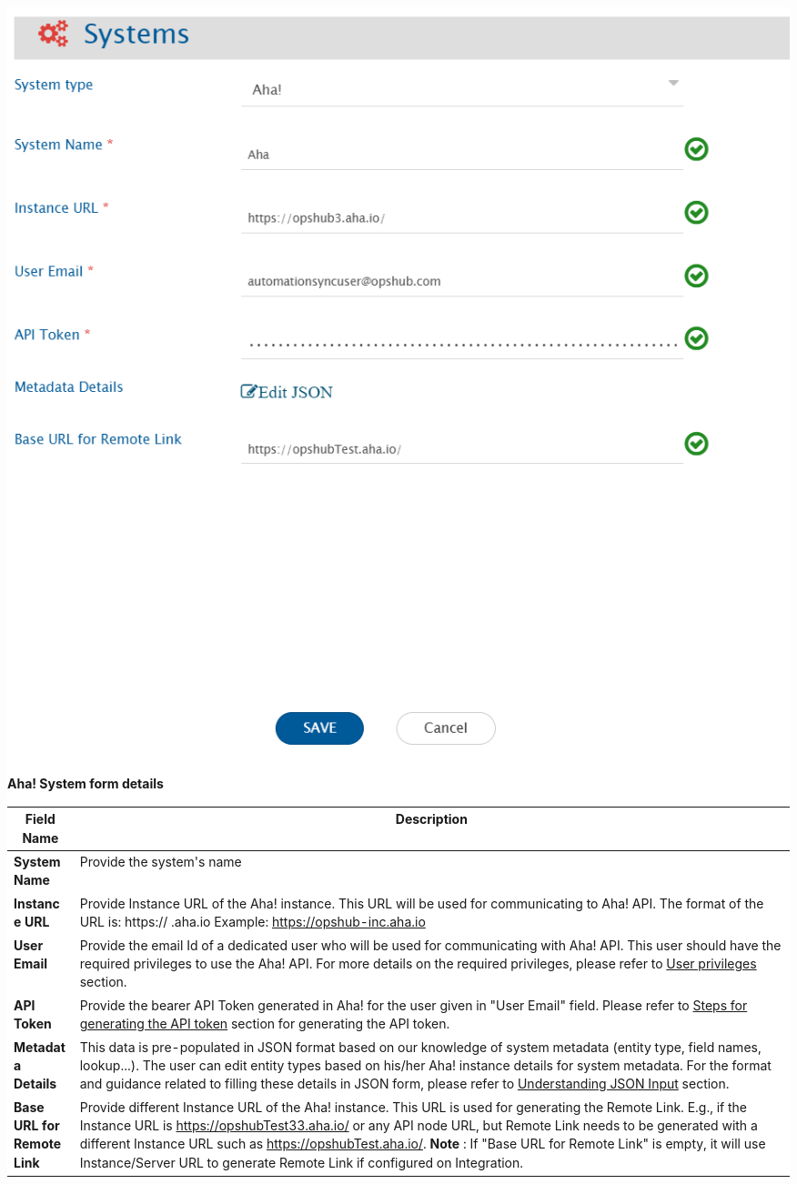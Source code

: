 <div align="center"><img src="../assets/Aha_System_Config.png" alt="" width="1000"></div>

**Aha! System form details** 


| **Field Name**               | **Description**                                                                                                                                                                                                                                                                                                                                                                                                                       |
| ---------------------------- | ------------------------------------------------------------------------------------------------------------------------------------------------------------------------------------------------------------------------------------------------------------------------------------------------------------------------------------------------------------------------------------------------------------------------------------- |
| **System Name**              | Provide the system's name                                                                                                                                                                                                                                                                                                                                                                                                             |
| **Instance URL**             | Provide Instance URL of the Aha! instance. This URL will be used for communicating to Aha! API. The format of the URL is: https:// <company _name>.aha.io Example: https://opshub-inc.aha.io                                                                                                                                                                                                                                          |
| **User Email**               | Provide the email Id of a dedicated user who will be used for communicating with Aha! API. This user should have the required privileges to use the Aha! API. For more details on the required privileges, please refer to [User privileges](aha.md#user-privileges) section.                                                                                                                                                         |
| **API Token**                | Provide the bearer API Token generated in Aha! for the user given in "User Email" field. Please refer to [Steps for generating the API token](aha.md#steps-for-generating-the-api-token) section for generating the API token.                                                                                                                                                                                                        |
| **Metadata Details**         | This data is pre-populated in JSON format based on our knowledge of system metadata (entity type, field names, lookup...). The user can edit entity types based on his/her Aha! instance details for system metadata. For the format and guidance related to filling these details in JSON form, please refer to [Understanding JSON Input](aha.md#understanding-json-input) section.                                                 |
| **Base URL for Remote Link** | Provide different Instance URL of the Aha! instance. This URL is used for generating the Remote Link. E.g., if the Instance URL is https://opshubTest33.aha.io/ or any API node URL, but Remote Link needs to be generated with a different Instance URL such as https://opshubTest.aha.io/. **Note** : If "Base URL for Remote Link" is empty, it will use Instance/Server URL to generate Remote Link if configured on Integration. |
